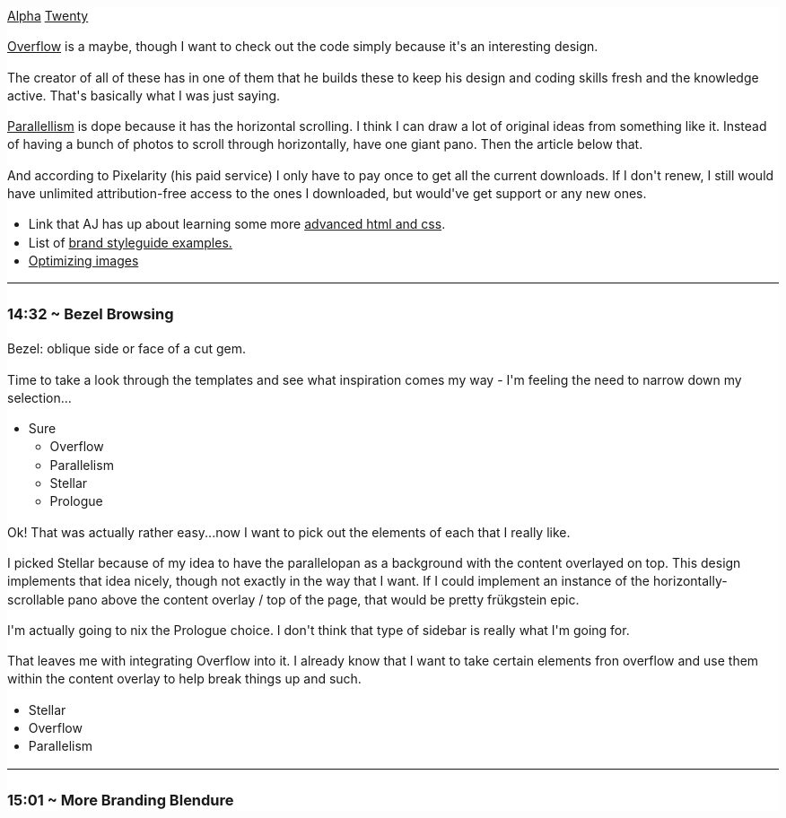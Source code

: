 [Alpha](https://html5up.net/alpha)
[Twenty](https://html5up.net/twenty)

[Overflow](https://html5up.net/overflow) is a maybe, though I want to check out the code simply because it's an interesting design.

The creator of all of these has in one of them that he builds these to keep his design and coding skills fresh and the knowledge active. That's basically what I was just saying.

[Parallellism](https://html5up.net/parallelism) is dope because it has the horizontal scrolling. I think I can draw a lot of original ideas from something like it. Instead of having a bunch of photos to scroll through horizontally, have one giant pano. Then the article below that.

And according to Pixelarity (his paid service) I only have to pay once to get all the current downloads. If I don't renew, I still would have unlimited attribution-free access to the ones I downloaded, but would've get support or any new ones.

- Link that AJ has up about learning some more [advanced html and css](https://learn.shayhowe.com/advanced-html-css/performance-organization/). 
- List of [brand styleguide examples.](https://saijogeorge.com/brand-style-guide-examples/)
- [Optimizing images](https://www.abetterlemonadestand.com/optimizing-images-for-web/)

---

### 14:32 ~ Bezel Browsing

Bezel: oblique side or face of a cut gem.

Time to take a look through the templates and see what inspiration comes my way - I'm feeling the need to narrow down my selection...

- Sure
  - Overflow
  - Parallelism
  - Stellar
  - Prologue

Ok! That was actually rather easy...now I want to pick out the elements of each that I really like.

I picked Stellar because of my idea to have the parallelopan as a background with the content overlayed on top. This design implements that idea nicely, though not exactly in the way that I want. If I could implement an instance of the horizontally-scrollable pano above the content overlay / top of the page, that would be pretty frükgstein epic.

I'm actually going to nix the Prologue choice. I don't think that type of sidebar is really what I'm going for.

That leaves me with integrating Overflow into it. I already know that I want to take certain elements fron overflow and use them within the content overlay to help break things up and such.

- Stellar
- Overflow
- Parallelism

---

### 15:01 ~ More Branding Blendure
